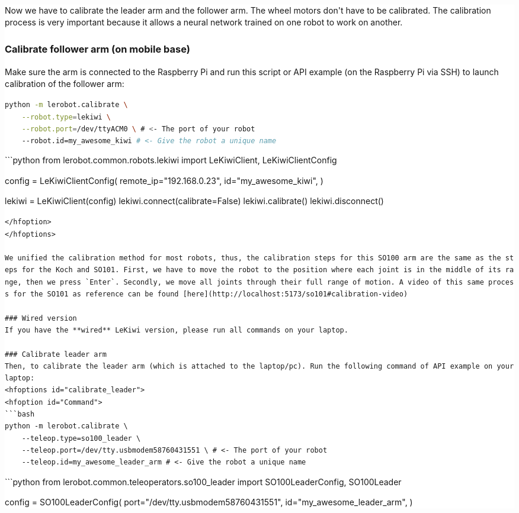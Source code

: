 Now we have to calibrate the leader arm and the follower arm. The wheel motors don't have to be calibrated.
The calibration process is very important because it allows a neural network trained on one robot to work on another.

### Calibrate follower arm (on mobile base)

Make sure the arm is connected to the Raspberry Pi and run this script or API example (on the Raspberry Pi via SSH) to launch calibration of the follower arm:
<hfoptions id="calibrate_follower">
<hfoption id="Command">
```bash
python -m lerobot.calibrate \
    --robot.type=lekiwi \
    --robot.port=/dev/ttyACM0 \ # <- The port of your robot
    --robot.id=my_awesome_kiwi # <- Give the robot a unique name
```
</hfoption>
<hfoption id="API example">
```python
from lerobot.common.robots.lekiwi import LeKiwiClient, LeKiwiClientConfig

config = LeKiwiClientConfig(
    remote_ip="192.168.0.23",
    id="my_awesome_kiwi",
)

lekiwi = LeKiwiClient(config)
lekiwi.connect(calibrate=False)
lekiwi.calibrate()
lekiwi.disconnect()
```
</hfoption>
</hfoptions>

We unified the calibration method for most robots, thus, the calibration steps for this SO100 arm are the same as the steps for the Koch and SO101. First, we have to move the robot to the position where each joint is in the middle of its range, then we press `Enter`. Secondly, we move all joints through their full range of motion. A video of this same process for the SO101 as reference can be found [here](http://localhost:5173/so101#calibration-video)

### Wired version
If you have the **wired** LeKiwi version, please run all commands on your laptop.

### Calibrate leader arm
Then, to calibrate the leader arm (which is attached to the laptop/pc). Run the following command of API example on your laptop:
<hfoptions id="calibrate_leader">
<hfoption id="Command">
```bash
python -m lerobot.calibrate \
    --teleop.type=so100_leader \
    --teleop.port=/dev/tty.usbmodem58760431551 \ # <- The port of your robot
    --teleop.id=my_awesome_leader_arm # <- Give the robot a unique name
```
</hfoption>
<hfoption id="API example">
```python
from lerobot.common.teleoperators.so100_leader import SO100LeaderConfig, SO100Leader

config = SO100LeaderConfig(
    port="/dev/tty.usbmodem58760431551",
    id="my_awesome_leader_arm",
)

```